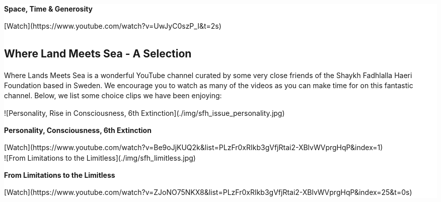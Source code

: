**Space, Time & Generosity**

<div markdown="3" class="video-link">
[Watch](https://www.youtube.com/watch?v=UwJyC0szP_I&t=2s)
</div>

</div>

## Where Land Meets Sea - A Selection

Where Lands Meets Sea is a wonderful YouTube channel curated by some very close friends of the Shaykh Fadhlalla Haeri Foundation based in Sweden. We encourage you to watch as many of the videos as you can make time for on this fantastic channel. Below, we list some choice clips we have been enjoying:

<div markdown="1" class="card video sidebar center gemoji center-content">

<div markdown="2" class="video-image">
![Personality, Rise in Consciousness, 6th Extinction](./img/sfh_issue_personality.jpg)
</div>

**Personality, Consciousness, 6th Extinction**

<div markdown="3" class="video-link">
[Watch](https://www.youtube.com/watch?v=Be9oJjKUQ2k&list=PLzFr0xRIkb3gVfjRtai2-XBlvWVprgHqP&index=1)
</div>

</div>

<div markdown="1" class="card video sidebar center gemoji center-content">

<div markdown="2" class="video-image">
![From Limitations to the Limitless](./img/sfh_limitless.jpg)
</div>

**From Limitations to the Limitless**

<div markdown="3" class="video-link">
[Watch](https://www.youtube.com/watch?v=ZJoNO75NKX8&list=PLzFr0xRIkb3gVfjRtai2-XBlvWVprgHqP&index=25&t=0s)
</div>

</div>

<div markdown="1" class="card video sidebar center gemoji center-content">
